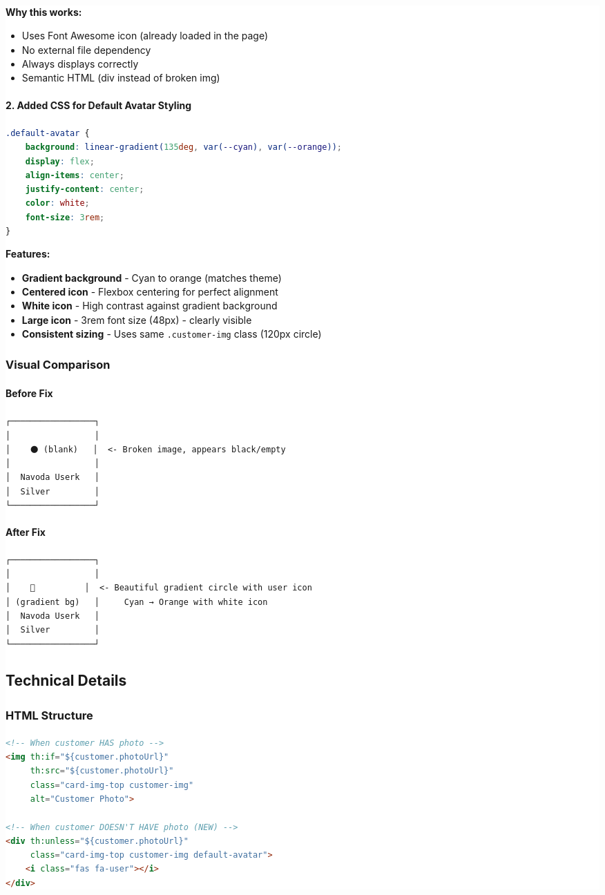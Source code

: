 **Why this works:**
- Uses Font Awesome icon (already loaded in the page)
- No external file dependency
- Always displays correctly
- Semantic HTML (div instead of broken img)

#### 2. Added CSS for Default Avatar Styling
```css
.default-avatar {
    background: linear-gradient(135deg, var(--cyan), var(--orange));
    display: flex;
    align-items: center;
    justify-content: center;
    color: white;
    font-size: 3rem;
}
```

**Features:**
- **Gradient background** - Cyan to orange (matches theme)
- **Centered icon** - Flexbox centering for perfect alignment
- **White icon** - High contrast against gradient background
- **Large icon** - 3rem font size (48px) - clearly visible
- **Consistent sizing** - Uses same `.customer-img` class (120px circle)

### Visual Comparison

#### Before Fix
```
┌─────────────────┐
│                 │
│    ⚫ (blank)   │  <- Broken image, appears black/empty
│                 │
│  Navoda Userk   │
│  Silver         │
└─────────────────┘
```

#### After Fix
```
┌─────────────────┐
│                 │
│    👤          │  <- Beautiful gradient circle with user icon
│ (gradient bg)   │     Cyan → Orange with white icon
│  Navoda Userk   │
│  Silver         │
└─────────────────┘
```

## Technical Details

### HTML Structure
```html
<!-- When customer HAS photo -->
<img th:if="${customer.photoUrl}" 
     th:src="${customer.photoUrl}" 
     class="card-img-top customer-img" 
     alt="Customer Photo">

<!-- When customer DOESN'T HAVE photo (NEW) -->
<div th:unless="${customer.photoUrl}" 
     class="card-img-top customer-img default-avatar">
    <i class="fas fa-user"></i>
</div>
```